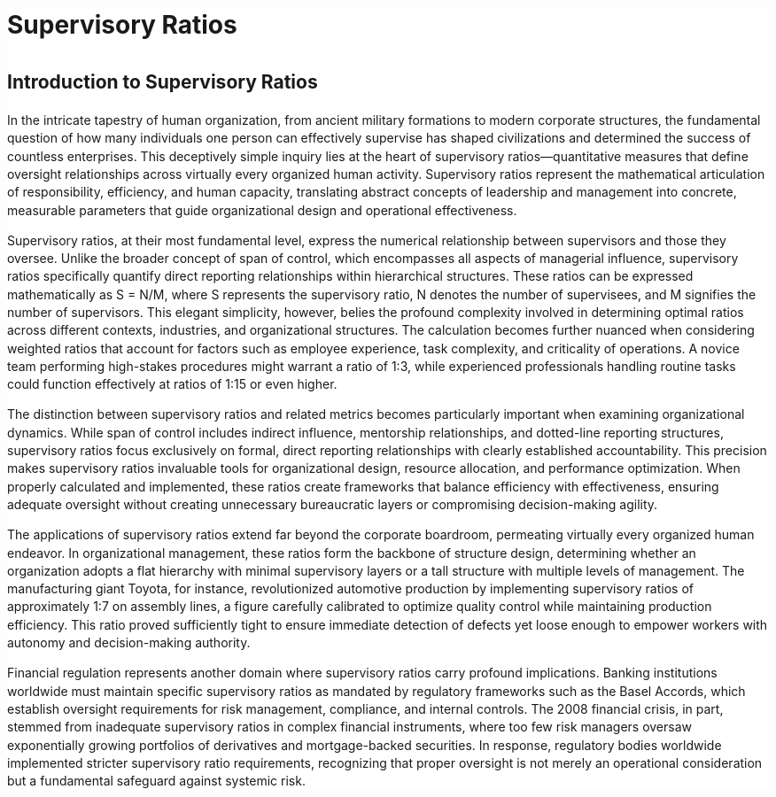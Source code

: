 
# Supervisory Ratios

## Introduction to Supervisory Ratios

In the intricate tapestry of human organization, from ancient military formations to modern corporate structures, the fundamental question of how many individuals one person can effectively supervise has shaped civilizations and determined the success of countless enterprises. This deceptively simple inquiry lies at the heart of supervisory ratios—quantitative measures that define oversight relationships across virtually every organized human activity. Supervisory ratios represent the mathematical articulation of responsibility, efficiency, and human capacity, translating abstract concepts of leadership and management into concrete, measurable parameters that guide organizational design and operational effectiveness.

Supervisory ratios, at their most fundamental level, express the numerical relationship between supervisors and those they oversee. Unlike the broader concept of span of control, which encompasses all aspects of managerial influence, supervisory ratios specifically quantify direct reporting relationships within hierarchical structures. These ratios can be expressed mathematically as S = N/M, where S represents the supervisory ratio, N denotes the number of supervisees, and M signifies the number of supervisors. This elegant simplicity, however, belies the profound complexity involved in determining optimal ratios across different contexts, industries, and organizational structures. The calculation becomes further nuanced when considering weighted ratios that account for factors such as employee experience, task complexity, and criticality of operations. A novice team performing high-stakes procedures might warrant a ratio of 1:3, while experienced professionals handling routine tasks could function effectively at ratios of 1:15 or even higher.

The distinction between supervisory ratios and related metrics becomes particularly important when examining organizational dynamics. While span of control includes indirect influence, mentorship relationships, and dotted-line reporting structures, supervisory ratios focus exclusively on formal, direct reporting relationships with clearly established accountability. This precision makes supervisory ratios invaluable tools for organizational design, resource allocation, and performance optimization. When properly calculated and implemented, these ratios create frameworks that balance efficiency with effectiveness, ensuring adequate oversight without creating unnecessary bureaucratic layers or compromising decision-making agility.

The applications of supervisory ratios extend far beyond the corporate boardroom, permeating virtually every organized human endeavor. In organizational management, these ratios form the backbone of structure design, determining whether an organization adopts a flat hierarchy with minimal supervisory layers or a tall structure with multiple levels of management. The manufacturing giant Toyota, for instance, revolutionized automotive production by implementing supervisory ratios of approximately 1:7 on assembly lines, a figure carefully calibrated to optimize quality control while maintaining production efficiency. This ratio proved sufficiently tight to ensure immediate detection of defects yet loose enough to empower workers with autonomy and decision-making authority.

Financial regulation represents another domain where supervisory ratios carry profound implications. Banking institutions worldwide must maintain specific supervisory ratios as mandated by regulatory frameworks such as the Basel Accords, which establish oversight requirements for risk management, compliance, and internal controls. The 2008 financial crisis, in part, stemmed from inadequate supervisory ratios in complex financial instruments, where too few risk managers oversaw exponentially growing portfolios of derivatives and mortgage-backed securities. In response, regulatory bodies worldwide implemented stricter supervisory ratio requirements, recognizing that proper oversight is not merely an operational consideration but a fundamental safeguard against systemic risk.
